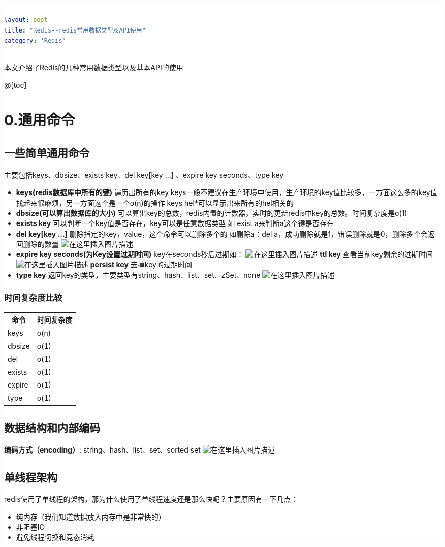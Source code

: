 ```yaml
---
layout: post
title: "Redis--redis常用数据类型及API使用"
category: 'Redis'
---
```



本文介绍了Redis的几种常用数据类型以及基本API的使用

@[toc]
# 0.通用命令
## 一些简单通用命令
主要包括keys、dbsize、exists key、del key[key ...] 、expire key seconds、type key
 -  **keys(redis数据库中所有的键)**
遍历出所有的key
keys一般不建议在生产环境中使用，生产环境的key值比较多，一方面这么多的key值找起来很麻烦，另一方面这个是一个o(n)的操作
keys hel*可以显示出来所有的hel相关的
 - **dbsize(可以算出数据库的大小)**
可以算出key的总数，redis内置的计数器，实时的更新redis中key的总数。时间复杂度是o(1)
 - **exists key**
可以判断一个key值是否存在，key可以是任意数据类型
如 exist a来判断a这个键是否存在
 - **del key[key ...]**
删除指定的key，value，这个命令可以删除多个的
如删除a：del a，成功删除就是1，错误删除就是0，删除多个会返回删除的数量
![在这里插入图片描述](https://img-blog.csdnimg.cn/20191229205640401.png?x-oss-process=image/watermark,type_ZmFuZ3poZW5naGVpdGk,shadow_10,text_aHR0cHM6Ly9ibG9nLmNzZG4ubmV0L3NpbmF0XzIyNzk3NDI5,size_16,color_FFFFFF,t_70)
 - **expire key seconds(为Key设置过期时间)**
key在seconds秒后过期如：
![在这里插入图片描述](https://img-blog.csdnimg.cn/20191229225746685.png?x-oss-process=image/watermark,type_ZmFuZ3poZW5naGVpdGk,shadow_10,text_aHR0cHM6Ly9ibG9nLmNzZG4ubmV0L3NpbmF0XzIyNzk3NDI5,size_16,color_FFFFFF,t_70)
 **ttl key**
 查看当前key剩余的过期时间
 ![在这里插入图片描述](https://img-blog.csdnimg.cn/20191229230133926.png?x-oss-process=image/watermark,type_ZmFuZ3poZW5naGVpdGk,shadow_10,text_aHR0cHM6Ly9ibG9nLmNzZG4ubmV0L3NpbmF0XzIyNzk3NDI5,size_16,color_FFFFFF,t_70)
 **persist key**
 去掉key的过期时间
 - **type key**
 返回key的类型，主要类型有string、hash、list、set、zSet、none
 ![在这里插入图片描述](https://img-blog.csdnimg.cn/20191229230904522.png?x-oss-process=image/watermark,type_ZmFuZ3poZW5naGVpdGk,shadow_10,text_aHR0cHM6Ly9ibG9nLmNzZG4ubmV0L3NpbmF0XzIyNzk3NDI5,size_16,color_FFFFFF,t_70)
### 时间复杂度比较
命令 | 时间复杂度 |
-|-
keys | o(n)
dbsize | o(1)
del| o(1) |
exists| o(1) |
expire| o(1) |
type| o(1) |
## 数据结构和内部编码
**编码方式（encoding）**: string、hash、list、set、sorted set
![在这里插入图片描述](https://img-blog.csdnimg.cn/20191230215054400.png?x-oss-process=image/watermark,type_ZmFuZ3poZW5naGVpdGk,shadow_10,text_aHR0cHM6Ly9ibG9nLmNzZG4ubmV0L3NpbmF0XzIyNzk3NDI5,size_16,color_FFFFFF,t_70)
## 单线程架构
redis使用了单线程的架构，那为什么使用了单线程速度还是那么快呢？主要原因有一下几点：
 - 纯内存（我们知道数据放入内存中是非常快的）
 - 非阻塞IO
 - 避免线程切换和竞态消耗
